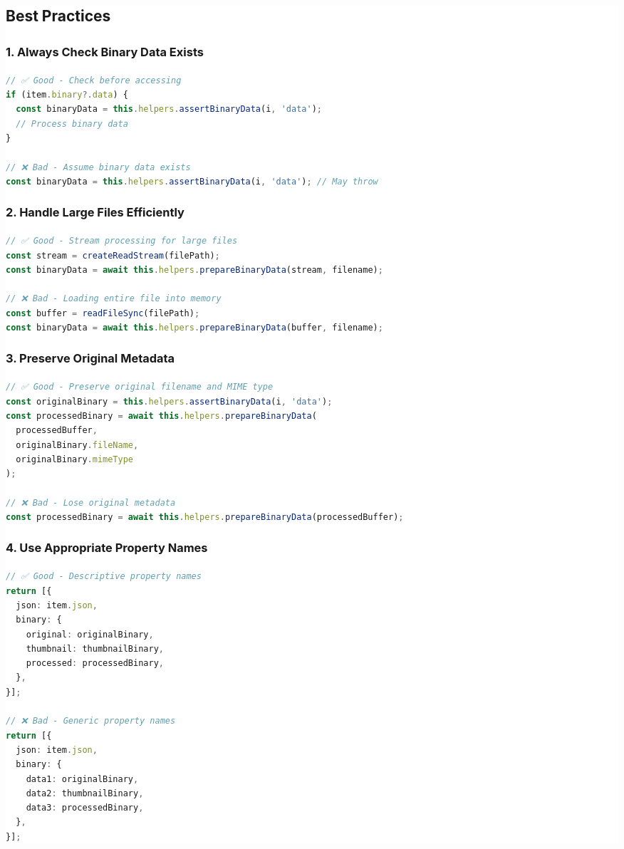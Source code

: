 ## Best Practices

### 1. Always Check Binary Data Exists
```ts
// ✅ Good - Check before accessing
if (item.binary?.data) {
  const binaryData = this.helpers.assertBinaryData(i, 'data');
  // Process binary data
}

// ❌ Bad - Assume binary data exists
const binaryData = this.helpers.assertBinaryData(i, 'data'); // May throw
```

### 2. Handle Large Files Efficiently
```ts
// ✅ Good - Stream processing for large files
const stream = createReadStream(filePath);
const binaryData = await this.helpers.prepareBinaryData(stream, filename);

// ❌ Bad - Loading entire file into memory
const buffer = readFileSync(filePath);
const binaryData = await this.helpers.prepareBinaryData(buffer, filename);
```

### 3. Preserve Original Metadata
```ts
// ✅ Good - Preserve original filename and MIME type
const originalBinary = this.helpers.assertBinaryData(i, 'data');
const processedBinary = await this.helpers.prepareBinaryData(
  processedBuffer,
  originalBinary.fileName,
  originalBinary.mimeType
);

// ❌ Bad - Lose original metadata
const processedBinary = await this.helpers.prepareBinaryData(processedBuffer);
```

### 4. Use Appropriate Property Names
```ts
// ✅ Good - Descriptive property names
return [{
  json: item.json,
  binary: {
    original: originalBinary,
    thumbnail: thumbnailBinary,
    processed: processedBinary,
  },
}];

// ❌ Bad - Generic property names
return [{
  json: item.json,
  binary: {
    data1: originalBinary,
    data2: thumbnailBinary,
    data3: processedBinary,
  },
}];
```
